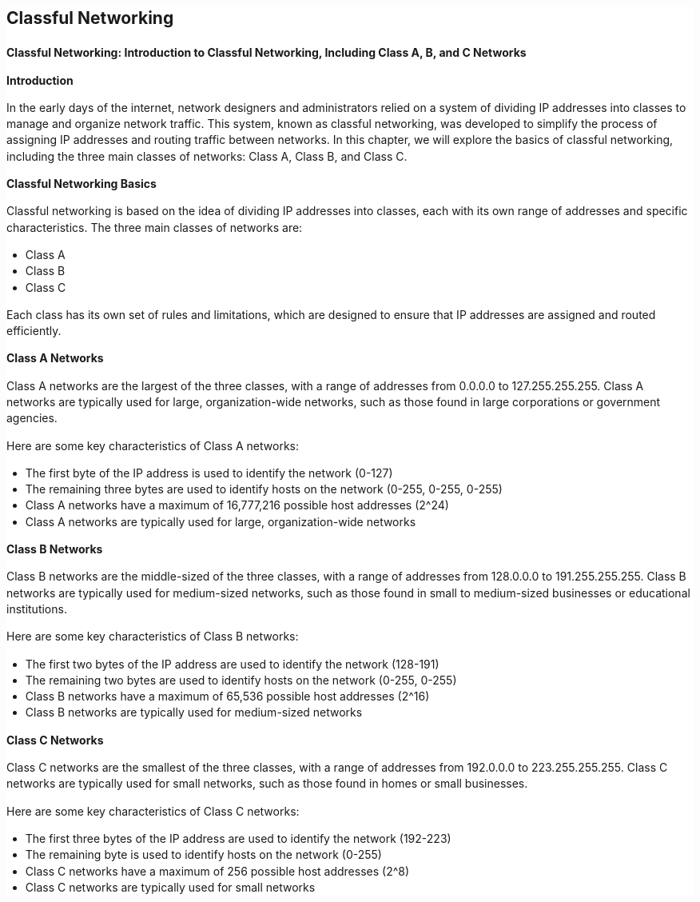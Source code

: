 ## Classful Networking
**Classful Networking: Introduction to Classful Networking, Including Class A, B, and C Networks**

**Introduction**

In the early days of the internet, network designers and administrators relied on a system of dividing IP addresses into classes to manage and organize network traffic. This system, known as classful networking, was developed to simplify the process of assigning IP addresses and routing traffic between networks. In this chapter, we will explore the basics of classful networking, including the three main classes of networks: Class A, Class B, and Class C.

**Classful Networking Basics**

Classful networking is based on the idea of dividing IP addresses into classes, each with its own range of addresses and specific characteristics. The three main classes of networks are:

* Class A
* Class B
* Class C

Each class has its own set of rules and limitations, which are designed to ensure that IP addresses are assigned and routed efficiently.

**Class A Networks**

Class A networks are the largest of the three classes, with a range of addresses from 0.0.0.0 to 127.255.255.255. Class A networks are typically used for large, organization-wide networks, such as those found in large corporations or government agencies.

Here are some key characteristics of Class A networks:

* The first byte of the IP address is used to identify the network (0-127)
* The remaining three bytes are used to identify hosts on the network (0-255, 0-255, 0-255)
* Class A networks have a maximum of 16,777,216 possible host addresses (2^24)
* Class A networks are typically used for large, organization-wide networks

**Class B Networks**

Class B networks are the middle-sized of the three classes, with a range of addresses from 128.0.0.0 to 191.255.255.255. Class B networks are typically used for medium-sized networks, such as those found in small to medium-sized businesses or educational institutions.

Here are some key characteristics of Class B networks:

* The first two bytes of the IP address are used to identify the network (128-191)
* The remaining two bytes are used to identify hosts on the network (0-255, 0-255)
* Class B networks have a maximum of 65,536 possible host addresses (2^16)
* Class B networks are typically used for medium-sized networks

**Class C Networks**

Class C networks are the smallest of the three classes, with a range of addresses from 192.0.0.0 to 223.255.255.255. Class C networks are typically used for small networks, such as those found in homes or small businesses.

Here are some key characteristics of Class C networks:

* The first three bytes of the IP address are used to identify the network (192-223)
* The remaining byte is used to identify hosts on the network (0-255)
* Class C networks have a maximum of 256 possible host addresses (2^8)
* Class C networks are typically used for small networks
